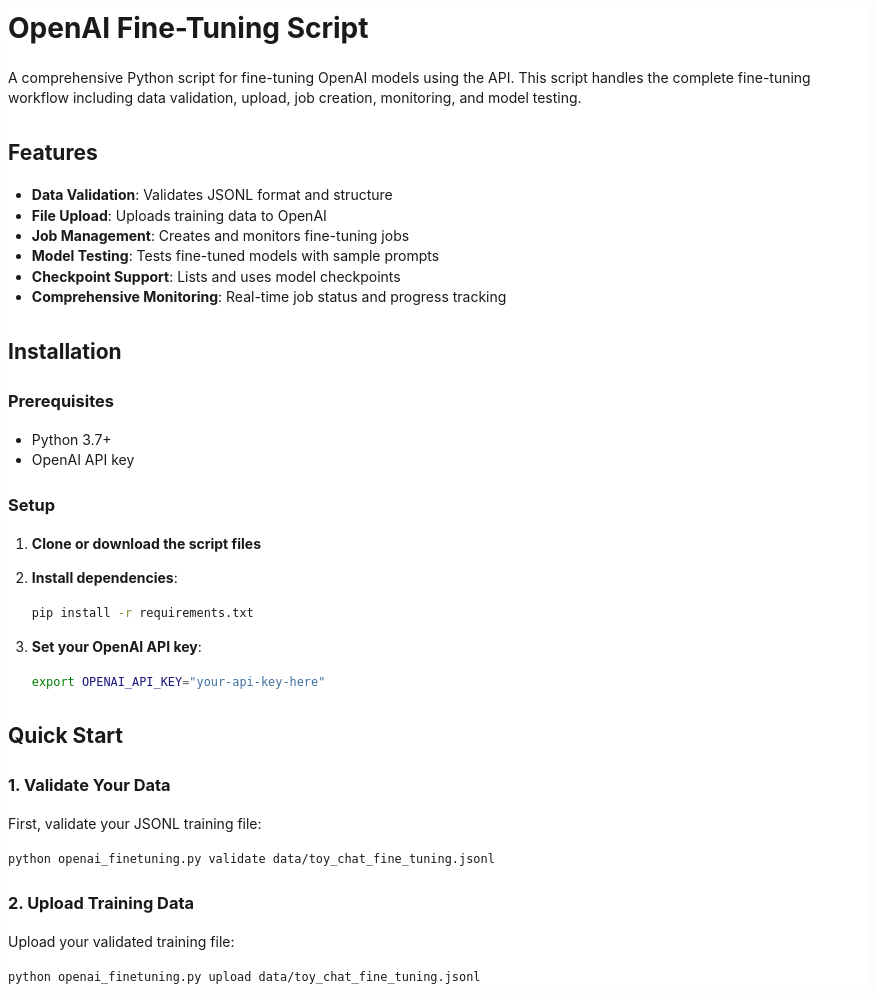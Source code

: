 # OpenAI Fine-Tuning Script

A comprehensive Python script for fine-tuning OpenAI models using the API. This script handles the complete fine-tuning workflow including data validation, upload, job creation, monitoring, and model testing.

## Features

- **Data Validation**: Validates JSONL format and structure
- **File Upload**: Uploads training data to OpenAI
- **Job Management**: Creates and monitors fine-tuning jobs
- **Model Testing**: Tests fine-tuned models with sample prompts
- **Checkpoint Support**: Lists and uses model checkpoints
- **Comprehensive Monitoring**: Real-time job status and progress tracking

## Installation

### Prerequisites

- Python 3.7+
- OpenAI API key

### Setup

1. **Clone or download the script files**

2. **Install dependencies**:

   ```bash
   pip install -r requirements.txt
   ```

3. **Set your OpenAI API key**:
   ```bash
   export OPENAI_API_KEY="your-api-key-here"
   ```

## Quick Start

### 1. Validate Your Data

First, validate your JSONL training file:

```bash
python openai_finetuning.py validate data/toy_chat_fine_tuning.jsonl
```

### 2. Upload Training Data

Upload your validated training file:

```bash
python openai_finetuning.py upload data/toy_chat_fine_tuning.jsonl
```
